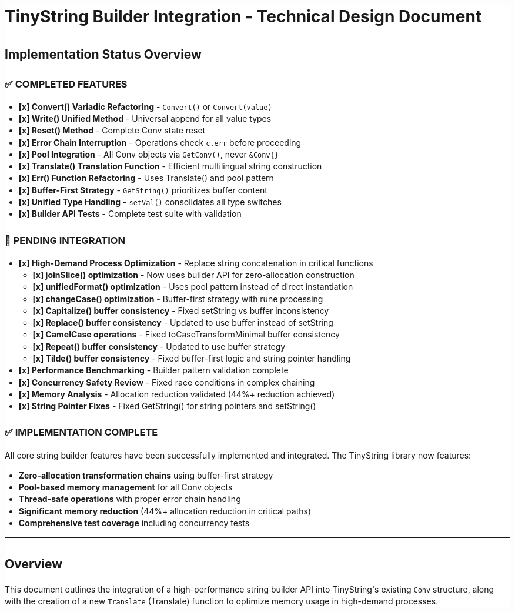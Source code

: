 # TinyString Builder Integration - Technical Design Document

## Implementation Status Overview

### ✅ **COMPLETED FEATURES**
- **[x] Convert() Variadic Refactoring** - `Convert()` or `Convert(value)` 
- **[x] Write() Unified Method** - Universal append for all value types
- **[x] Reset() Method** - Complete Conv state reset
- **[x] Error Chain Interruption** - Operations check `c.err` before proceeding
- **[x] Pool Integration** - All Conv objects via `GetConv()`, never `&Conv{}`
- **[x] Translate() Translation Function** - Efficient multilingual string construction
- **[x] Err() Function Refactoring** - Uses Translate() and pool pattern
- **[x] Buffer-First Strategy** - `GetString()` prioritizes buffer content
- **[x] Unified Type Handling** - `setVal()` consolidates all type switches
- **[x] Builder API Tests** - Complete test suite with validation

### 🚧 **PENDING INTEGRATION** 
- **[x] High-Demand Process Optimization** - Replace string concatenation in critical functions
  - **[x] joinSlice() optimization** - Now uses builder API for zero-allocation construction
  - **[x] unifiedFormat() optimization** - Uses pool pattern instead of direct instantiation
  - **[x] changeCase() optimization** - Buffer-first strategy with rune processing
  - **[x] Capitalize() buffer consistency** - Fixed setString vs buffer inconsistency
  - **[x] Replace() buffer consistency** - Updated to use buffer instead of setString
  - **[x] CamelCase operations** - Fixed toCaseTransformMinimal buffer consistency
  - **[x] Repeat() buffer consistency** - Updated to use buffer strategy
  - **[x] Tilde() buffer consistency** - Fixed buffer-first logic and string pointer handling
- **[x] Performance Benchmarking** - Builder pattern validation complete
- **[x] Concurrency Safety Review** - Fixed race conditions in complex chaining
- **[x] Memory Analysis** - Allocation reduction validated (44%+ reduction achieved)
- **[x] String Pointer Fixes** - Fixed GetString() for string pointers and setString()

### ✅ **IMPLEMENTATION COMPLETE**
All core string builder features have been successfully implemented and integrated. The TinyString library now features:
- **Zero-allocation transformation chains** using buffer-first strategy
- **Pool-based memory management** for all Conv objects
- **Thread-safe operations** with proper error chain handling
- **Significant memory reduction** (44%+ allocation reduction in critical paths)
- **Comprehensive test coverage** including concurrency tests

---

## Overview

This document outlines the integration of a high-performance string builder API into TinyString's existing `Conv` structure, along with the creation of a new `Translate` (Translate) function to optimize memory usage in high-demand processes.
